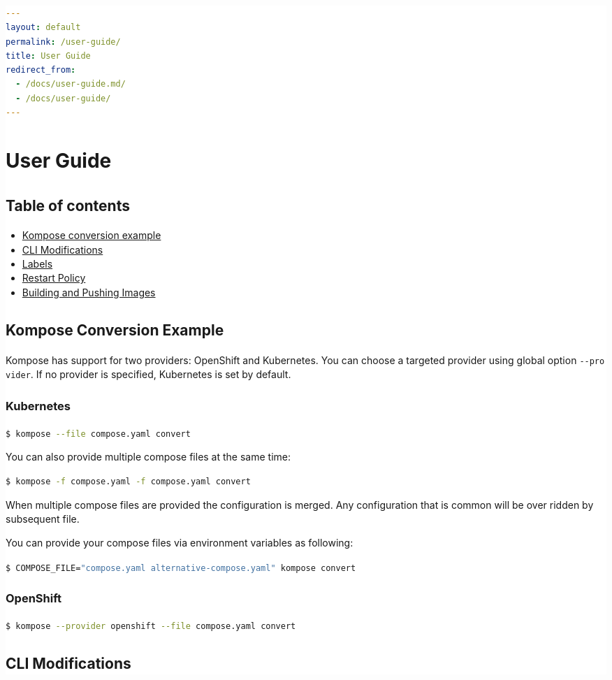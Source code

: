 ```yaml
---
layout: default
permalink: /user-guide/
title: User Guide
redirect_from:
  - /docs/user-guide.md/
  - /docs/user-guide/
---
```


# User Guide

## Table of contents

* [Kompose conversion example](#kompose-conversion-example)
* [CLI Modifications](#cli-modifications)
* [Labels](#labels)
* [Restart Policy](#restart-policy)
* [Building and Pushing Images](#building-and-pushing-images)

## Kompose Conversion Example

Kompose has support for two providers: OpenShift and Kubernetes.
You can choose a targeted provider using global option `--provider`. If no provider is specified, Kubernetes is set by default.

### Kubernetes

```sh
$ kompose --file compose.yaml convert
```

You can also provide multiple compose files at the same time:

```sh
$ kompose -f compose.yaml -f compose.yaml convert
```

When multiple compose files are provided the configuration is merged. Any configuration that is common will be over ridden by subsequent file.

You can provide your compose files via environment variables as following:
```sh
$ COMPOSE_FILE="compose.yaml alternative-compose.yaml" kompose convert
```

### OpenShift

```sh
$ kompose --provider openshift --file compose.yaml convert
```

## CLI Modifications
